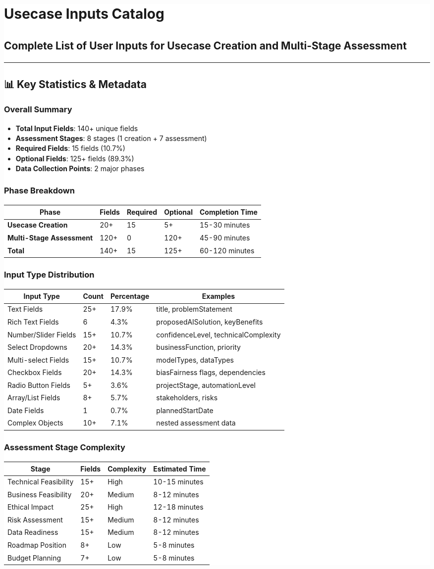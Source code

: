# Usecase Inputs Catalog
## Complete List of User Inputs for Usecase Creation and Multi-Stage Assessment

---

## 📊 **Key Statistics & Metadata**

### **Overall Summary**
- **Total Input Fields**: 140+ unique fields
- **Assessment Stages**: 8 stages (1 creation + 7 assessment)
- **Required Fields**: 15 fields (10.7%)
- **Optional Fields**: 125+ fields (89.3%)
- **Data Collection Points**: 2 major phases

### **Phase Breakdown**
| Phase | Fields | Required | Optional | Completion Time |
|-------|--------|----------|----------|-----------------|
| **Usecase Creation** | 20+ | 15 | 5+ | 15-30 minutes |
| **Multi-Stage Assessment** | 120+ | 0 | 120+ | 45-90 minutes |
| **Total** | 140+ | 15 | 125+ | 60-120 minutes |

### **Input Type Distribution**
| Input Type | Count | Percentage | Examples |
|------------|-------|------------|----------|
| Text Fields | 25+ | 17.9% | title, problemStatement |
| Rich Text Fields | 6 | 4.3% | proposedAISolution, keyBenefits |
| Number/Slider Fields | 15+ | 10.7% | confidenceLevel, technicalComplexity |
| Select Dropdowns | 20+ | 14.3% | businessFunction, priority |
| Multi-select Fields | 15+ | 10.7% | modelTypes, dataTypes |
| Checkbox Fields | 20+ | 14.3% | biasFairness flags, dependencies |
| Radio Button Fields | 5+ | 3.6% | projectStage, automationLevel |
| Array/List Fields | 8+ | 5.7% | stakeholders, risks |
| Date Fields | 1 | 0.7% | plannedStartDate |
| Complex Objects | 10+ | 7.1% | nested assessment data |

### **Assessment Stage Complexity**
| Stage | Fields | Complexity | Estimated Time |
|-------|--------|------------|----------------|
| Technical Feasibility | 15+ | High | 10-15 minutes |
| Business Feasibility | 20+ | Medium | 8-12 minutes |
| Ethical Impact | 25+ | High | 12-18 minutes |
| Risk Assessment | 15+ | Medium | 8-12 minutes |
| Data Readiness | 15+ | Medium | 8-12 minutes |
| Roadmap Position | 8+ | Low | 5-8 minutes |
| Budget Planning | 7+ | Low | 5-8 minutes |